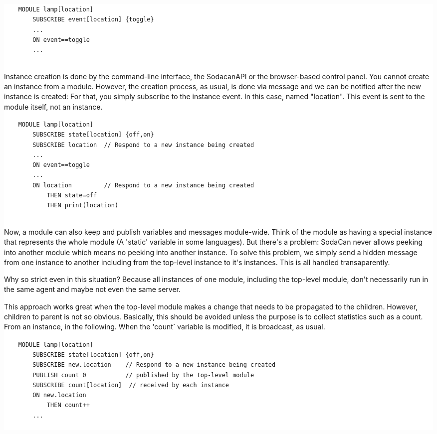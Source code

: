 ```
	MODULE lamp[location]
		SUBSCRIBE event[location] {toggle}
		...
		ON event==toggle
		...
			
```
Instance creation is done by the command-line interface, the SodacanAPI or the browser-based control panel. You cannot create an instance from a module.
However, the creation process, as usual, is done via message and we can be notified after the new instance is created:
For that, you simply subscribe to the instance event. In this case, named "location". This event is sent to the module itself, not an instance.

```
	MODULE lamp[location]
		SUBSCRIBE state[location] {off,on}
		SUBSCRIBE location	// Respond to a new instance being created
		...
		ON event==toggle
		...
		ON location			// Respond to a new instance being created
		    THEN state=off
		    THEN print(location)
			
```

Now, a module can also keep and publish variables and messages module-wide. Think of the module as having a special instance that represents the whole module (A 'static' variable in some languages). But there's a problem: SodaCan never allows peeking into another module which means no peeking into another instance. To solve this problem, we simply send a hidden message from one instance to another including from the top-level instance to it's instances. This is all handled transaparently.

Why so strict even in this situation? Because all instances of one module, including the top-level module, don't necessarily run in the same agent and maybe not even the same server. 

This approach works great when the top-level module makes a change that needs to be propagated to the children. 
However, children to parent is not so obvious. Basically, this should be avoided unless the purpose is to collect statistics such as a count. From an instance, in the following. When the 'count` variable is modified, it is broadcast, as usual. 


```
	MODULE lamp[location]
		SUBSCRIBE state[location] {off,on}
		SUBSCRIBE new.location	  // Respond to a new instance being created
		PUBLISH count 0			  // published by the top-level module
		SUBSCRIBE count[location]  // received by each instance
		ON new.location
			THEN count++
		...
			
```
 